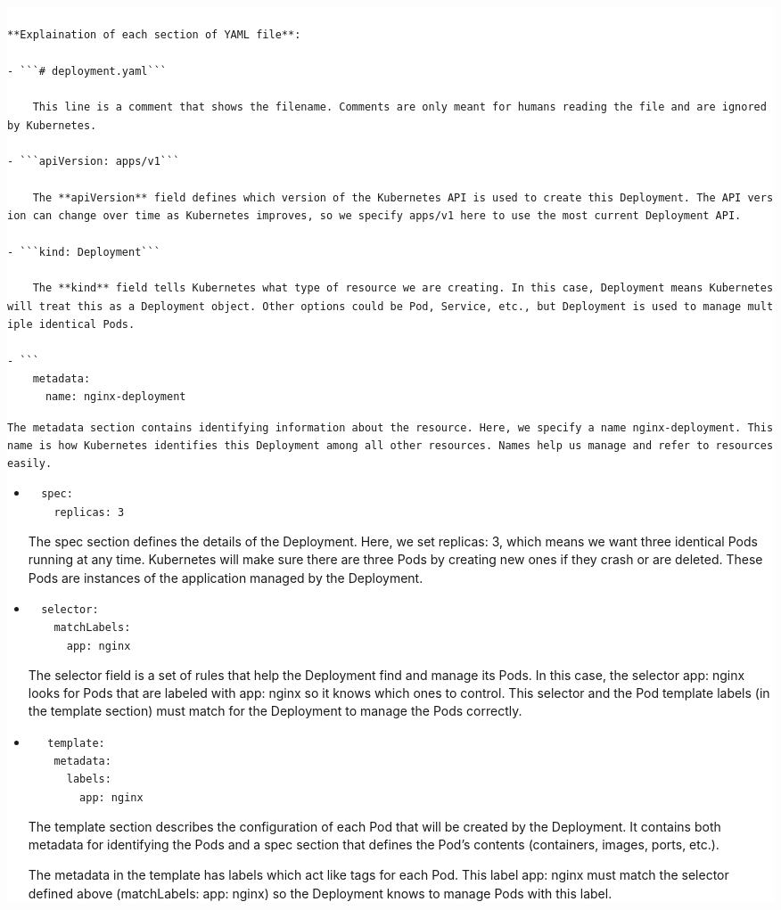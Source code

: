 ```

**Explaination of each section of YAML file**:

- ```# deployment.yaml```

    This line is a comment that shows the filename. Comments are only meant for humans reading the file and are ignored by Kubernetes.

- ```apiVersion: apps/v1```

    The **apiVersion** field defines which version of the Kubernetes API is used to create this Deployment. The API version can change over time as Kubernetes improves, so we specify apps/v1 here to use the most current Deployment API.

- ```kind: Deployment```

    The **kind** field tells Kubernetes what type of resource we are creating. In this case, Deployment means Kubernetes will treat this as a Deployment object. Other options could be Pod, Service, etc., but Deployment is used to manage multiple identical Pods.

- ```
    metadata:
      name: nginx-deployment  
  ```

    The metadata section contains identifying information about the resource. Here, we specify a name nginx-deployment. This name is how Kubernetes identifies this Deployment among all other resources. Names help us manage and refer to resources easily.

- ```
    spec:
      replicas: 3 
  ```

    The spec section defines the details of the Deployment. Here, we set replicas: 3, which means we want three identical Pods running at any time. Kubernetes will make sure there are three Pods by creating new ones if they crash or are deleted. These Pods are instances of the application managed by the Deployment.

- ```
    selector:
      matchLabels:
        app: nginx 
  ```

    The selector field is a set of rules that help the Deployment find and manage its Pods. In this case, the selector app: nginx looks for Pods that are labeled with app: nginx so it knows which ones to control. This selector and the Pod template labels (in the template section) must match for the Deployment to manage the Pods correctly.

- ```
     template:
      metadata:
        labels:
          app: nginx 
  ```

    The template section describes the configuration of each Pod that will be created by the Deployment. It contains both metadata for identifying the Pods and a spec section that defines the Pod’s contents (containers, images, ports, etc.).

    The metadata in the template has labels which act like tags for each Pod. This label app: nginx must match the selector defined above (matchLabels: app: nginx) so the Deployment knows to manage Pods with this label.

  ```